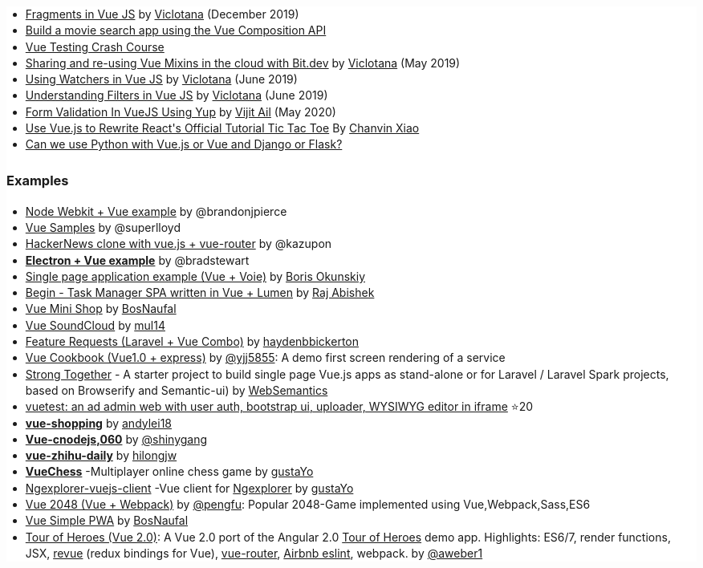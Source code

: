 - [Fragments in Vue JS](https://blog.logrocket.com/fragments-in-vue-js/) by [Viclotana](https://twitter.com/viclotana) (December 2019)
- [Build a movie search app using the Vue Composition API](https://dev.to/blacksonic/build-a-movie-search-app-using-the-vue-composition-api-5218)
- [Vue Testing Crash Course](https://dev.to/blacksonic/vue-testing-crash-course-59kl)
- [Sharing and re-using Vue Mixins in the cloud with Bit.dev](https://blog.bitsrc.io/sharing-and-reusing-vue-mixins-in-the-cloud-with-bit-dev-830104a48d0b) by [Viclotana](https://twitter.com/viclotana) (May 2019)
- [Using Watchers in Vue JS](https://blog.bitsrc.io/introducing-watchers-in-vue-js-d3efd4f4e726) by [Viclotana](https://twitter.com/viclotana) (June 2019)
- [Understanding Filters in Vue JS](https://blog.bitsrc.io/understanding-filters-in-vue-js-7a53b1521dce) by [Viclotana](https://twitter.com/viclotana) (June 2019)
- [Form Validation In VueJS Using Yup](https://vijitail.dev/blog/form-validation-in-vue-using-yup) by [Vijit Ail](https://vijitail.dev/) (May 2020)
- [Use Vue.js to Rewrite React's Official Tutorial Tic Tac Toe](https://chanvinxiao.com/blog/vuejs-tic-tac-toe/) By [Chanvin Xiao](https://github.com/vinzid)
- [Can we use Python with Vue.js or Vue and Django or Flask?](https://vue-view.com/can-we-use-python-with-vue-js-or-vue-and-django-or-flask/)

### Examples

- [Node Webkit + Vue example](https://github.com/brandonjpierce/node-webkit-boilerplate) by @brandonjpierce
- [Vue Samples](https://github.com/superlloyd/VueSamples) by @superlloyd
- [HackerNews clone with vue.js + vue-router](https://github.com/kazupon/vue-router-hackernews) by @kazupon
- [**Electron + Vue example**](https://github.com/bradstewart/electron-boilerplate-vue) by @bradstewart
- [Single page application example (Vue + Voie)](https://github.com/inca/voie-example) by [Boris Okunskiy](https://github.com/inca)
- [Begin - Task Manager SPA written in Vue + Lumen](https://github.com/rajabishek/begin) by [Raj Abishek](https://github.com/rajabishek)
- [Vue Mini Shop](https://github.com/BosNaufal/vue-mini-shop) by [BosNaufal](https://github.com/BosNaufal)
- [Vue SoundCloud](https://github.com/mul14/vue-soundcloud) by [mul14](https://github.com/mul14)
- [Feature Requests (Laravel + Vue Combo)](https://github.com/haydenbbickerton/feature-requests-app) by [haydenbbickerton](https://github.com/haydenbbickerton)
- [Vue Cookbook (Vue1.0 + express)](https://github.com/yjj5855/node-vue-server-webpack) by [@yjj5855](https://github.com/yjj5855): A demo first screen rendering of a service
- [Strong Together](https://github.com/websemantics/strong-together) - A starter project to build single page Vue.js apps as stand-alone or for Laravel / Laravel Spark projects, based on Browserify and Semantic-ui) by [WebSemantics](https://github.com/websemantics)
- [vuetest: an ad admin web with user auth, bootstrap ui, uploader, WYSIWYG editor in iframe](https://github.com/sjerrys/vuetest) :star:20
- [**vue-shopping**](https://github.com/andylei18/vue-shopping) by [andylei18](https://github.com/andylei18)
- [**Vue-cnodejs,060**](https://github.com/shinygang/Vue-cnodejs) by [@shinygang](https://github.com/shinygang)
- [**vue-zhihu-daily**](https://github.com/hilongjw/vue-zhihu-daily) by [hilongjw](https://github.com/hilongjw)
- [**VueChess**](https://github.com/gustaYo/vue-chess) -Multiplayer online chess game by [gustaYo](https://github.com/gustaYo)
- [Ngexplorer-vuejs-client](https://github.com/gustaYo/ngexplorer-vuejs-client) -Vue client for [Ngexplorer](https://github.com/gustaYo/ngexplorer-MEAN) by [gustaYo](https://github.com/gustaYo)
- [Vue 2048 (Vue + Webpack)](https://pengfu.github.io/vue-2048/) by [@pengfu](https://github.com/pengfu): Popular 2048-Game implemented using Vue,Webpack,Sass,ES6
- [Vue Simple PWA](https://github.com/BosNaufal/vue-simple-pwa) by [BosNaufal](https://github.com/BosNaufal)
- [Tour of Heroes (Vue 2.0)](https://github.com/aweber1/tour-of-heroes-vue2): A Vue 2.0 port of the Angular 2.0 [Tour of Heroes](https://angular.io/docs/ts/latest/tutorial/) demo app. Highlights: ES6/7, render functions, JSX, [revue](https://github.com/revue/revue) (redux bindings for Vue), [vue-router](https://github.com/vuejs/vue-router), [Airbnb eslint](https://github.com/airbnb/javascript/tree/master/packages/eslint-config-airbnb-base), webpack. by [@aweber1](https://github.com/aweber1)